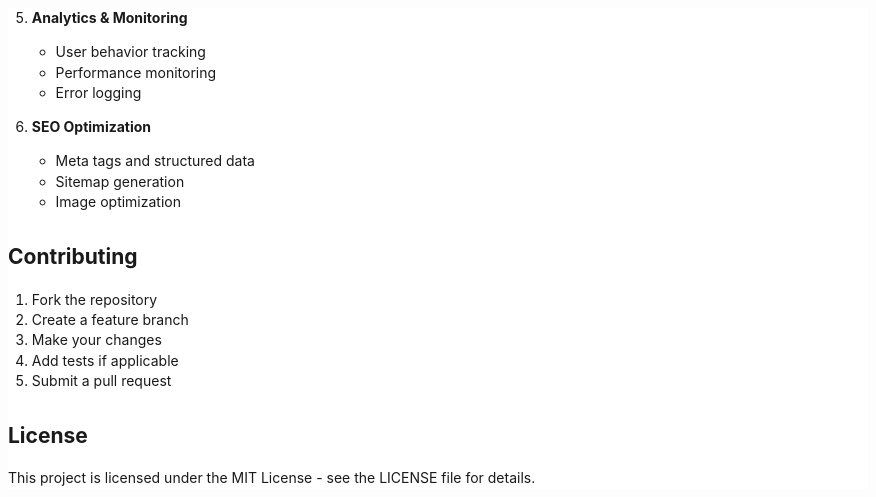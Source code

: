 5. **Analytics & Monitoring**
   - User behavior tracking
   - Performance monitoring
   - Error logging

6. **SEO Optimization**
   - Meta tags and structured data
   - Sitemap generation
   - Image optimization

## Contributing

1. Fork the repository
2. Create a feature branch
3. Make your changes
4. Add tests if applicable
5. Submit a pull request

## License

This project is licensed under the MIT License - see the LICENSE file for details.